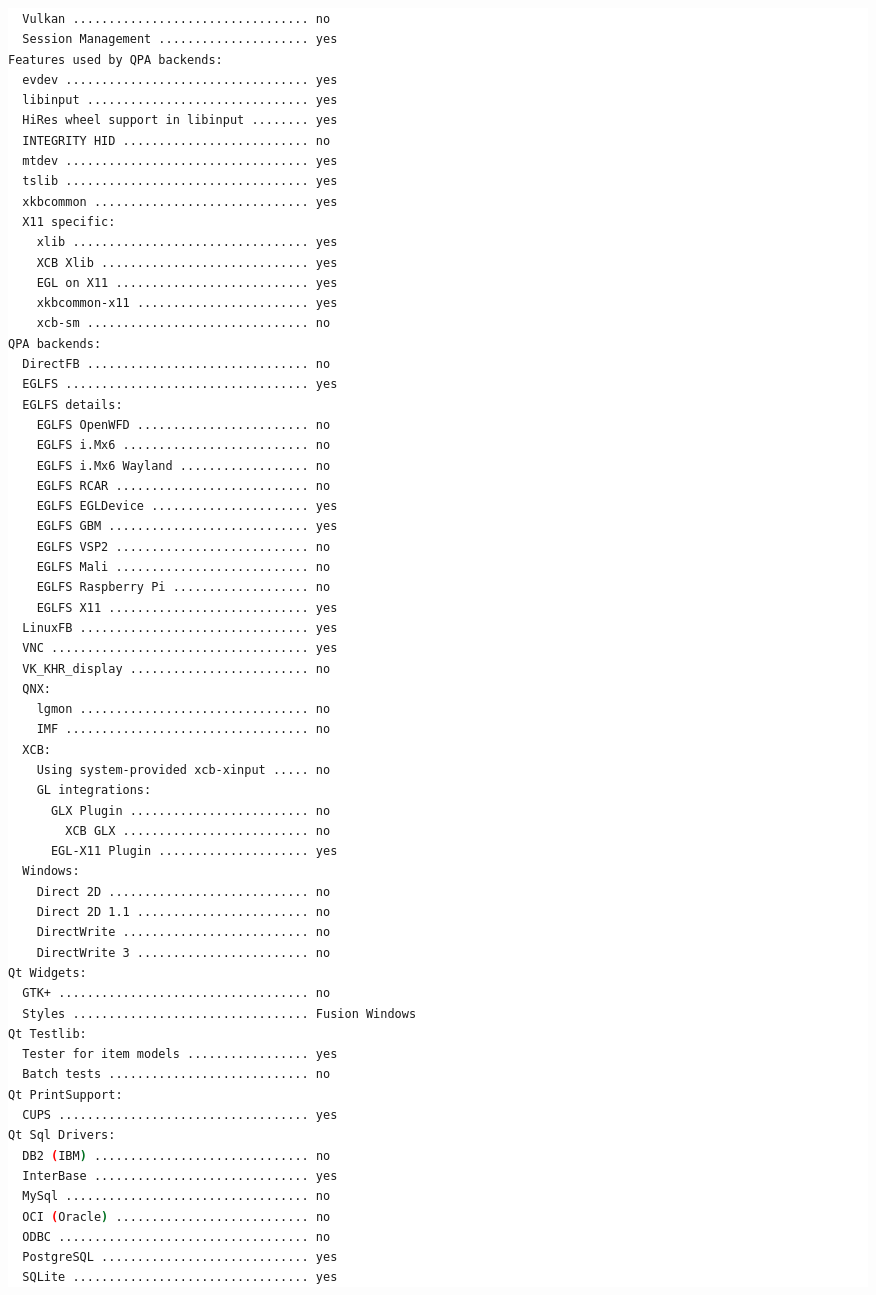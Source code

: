 ```bash
  Vulkan ................................. no
  Session Management ..................... yes
Features used by QPA backends:
  evdev .................................. yes
  libinput ............................... yes
  HiRes wheel support in libinput ........ yes
  INTEGRITY HID .......................... no
  mtdev .................................. yes
  tslib .................................. yes
  xkbcommon .............................. yes
  X11 specific:
    xlib ................................. yes
    XCB Xlib ............................. yes
    EGL on X11 ........................... yes
    xkbcommon-x11 ........................ yes
    xcb-sm ............................... no
QPA backends:
  DirectFB ............................... no
  EGLFS .................................. yes
  EGLFS details:
    EGLFS OpenWFD ........................ no
    EGLFS i.Mx6 .......................... no
    EGLFS i.Mx6 Wayland .................. no
    EGLFS RCAR ........................... no
    EGLFS EGLDevice ...................... yes
    EGLFS GBM ............................ yes
    EGLFS VSP2 ........................... no
    EGLFS Mali ........................... no
    EGLFS Raspberry Pi ................... no
    EGLFS X11 ............................ yes
  LinuxFB ................................ yes
  VNC .................................... yes
  VK_KHR_display ......................... no
  QNX:
    lgmon ................................ no
    IMF .................................. no
  XCB:
    Using system-provided xcb-xinput ..... no
    GL integrations:
      GLX Plugin ......................... no
        XCB GLX .......................... no
      EGL-X11 Plugin ..................... yes
  Windows:
    Direct 2D ............................ no
    Direct 2D 1.1 ........................ no
    DirectWrite .......................... no
    DirectWrite 3 ........................ no
Qt Widgets:
  GTK+ ................................... no
  Styles ................................. Fusion Windows
Qt Testlib:
  Tester for item models ................. yes
  Batch tests ............................ no
Qt PrintSupport:
  CUPS ................................... yes
Qt Sql Drivers:
  DB2 (IBM) .............................. no
  InterBase .............................. yes
  MySql .................................. no
  OCI (Oracle) ........................... no
  ODBC ................................... no
  PostgreSQL ............................. yes
  SQLite ................................. yes
```